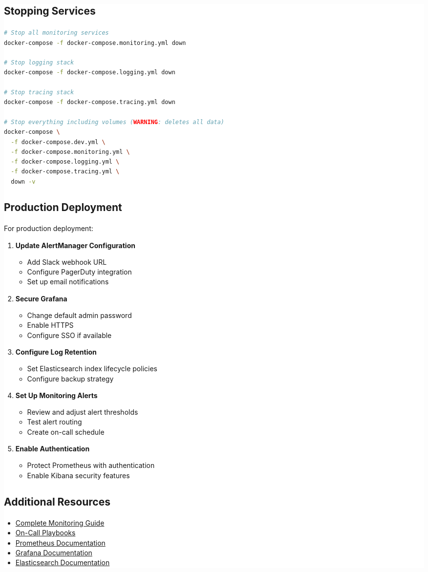## Stopping Services

```bash
# Stop all monitoring services
docker-compose -f docker-compose.monitoring.yml down

# Stop logging stack
docker-compose -f docker-compose.logging.yml down

# Stop tracing stack
docker-compose -f docker-compose.tracing.yml down

# Stop everything including volumes (WARNING: deletes all data)
docker-compose \
  -f docker-compose.dev.yml \
  -f docker-compose.monitoring.yml \
  -f docker-compose.logging.yml \
  -f docker-compose.tracing.yml \
  down -v
```

## Production Deployment

For production deployment:

1. **Update AlertManager Configuration**
   - Add Slack webhook URL
   - Configure PagerDuty integration
   - Set up email notifications

2. **Secure Grafana**
   - Change default admin password
   - Enable HTTPS
   - Configure SSO if available

3. **Configure Log Retention**
   - Set Elasticsearch index lifecycle policies
   - Configure backup strategy

4. **Set Up Monitoring Alerts**
   - Review and adjust alert thresholds
   - Test alert routing
   - Create on-call schedule

5. **Enable Authentication**
   - Protect Prometheus with authentication
   - Enable Kibana security features

## Additional Resources

- [Complete Monitoring Guide](./infrastructure/monitoring/MONITORING_GUIDE.md)
- [On-Call Playbooks](./infrastructure/monitoring/ON_CALL_PLAYBOOKS.md)
- [Prometheus Documentation](https://prometheus.io/docs/)
- [Grafana Documentation](https://grafana.com/docs/)
- [Elasticsearch Documentation](https://www.elastic.co/guide/)
